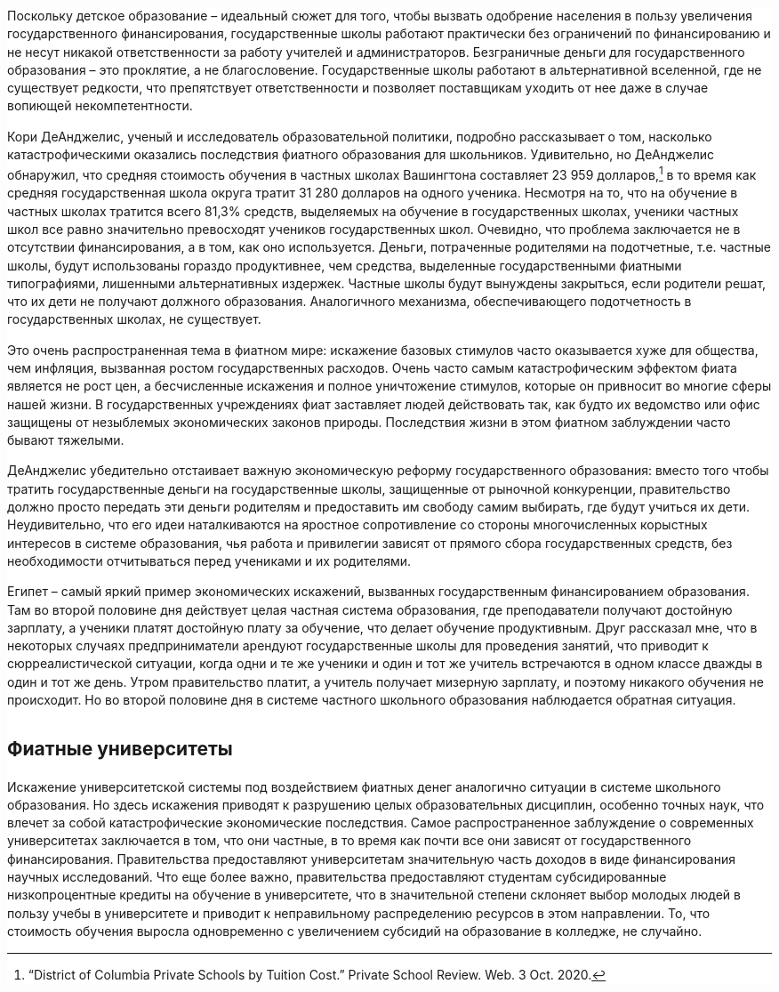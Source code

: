 Поскольку детское образование – идеальный сюжет для того, чтобы вызвать одобрение населения в пользу увеличения государственного финансирования, государственные школы работают практически без ограничений по финансированию и не несут никакой ответственности за работу учителей и администраторов. Безграничные деньги для государственного образования – это проклятие, а не благословение. Государственные школы работают в альтернативной вселенной, где не существует редкости, что препятствует ответственности и позволяет поставщикам уходить от нее даже в случае вопиющей некомпетентности.

Кори ДеАнджелис, ученый и исследователь образовательной политики, подробно рассказывает о том, насколько катастрофическими оказались последствия фиатного образования для школьников. Удивительно, но ДеАнджелис обнаружил, что средняя стоимость обучения в частных школах Вашингтона составляет 23 959 долларов,[^59] в то время как средняя государственная школа округа тратит 31 280 долларов на одного ученика. Несмотря на то, что на обучение в частных школах тратится всего 81,3% средств, выделяемых на обучение в государственных школах, ученики частных школ все равно значительно превосходят учеников государственных школ. Очевидно, что проблема заключается не в отсутствии финансирования, а в том, как оно используется. Деньги, потраченные родителями на подотчетные, т.е. частные школы, будут использованы гораздо продуктивнее, чем средства, выделенные государственными фиатными типографиями, лишенными альтернативных издержек. Частные школы будут вынуждены закрыться, если родители решат, что их дети не получают должного образования. Аналогичного механизма, обеспечивающего подотчетность в государственных школах, не существует.

Это очень распространенная тема в фиатном мире: искажение базовых стимулов часто оказывается хуже для общества, чем инфляция, вызванная ростом государственных расходов. Очень часто самым катастрофическим эффектом фиата является не рост цен, а бесчисленные искажения и полное уничтожение стимулов, которые он привносит во многие сферы нашей жизни. В государственных учреждениях фиат заставляет людей действовать так, как будто их ведомство или офис защищены от незыблемых экономических законов природы. Последствия жизни в этом фиатном заблуждении часто бывают тяжелыми.

ДеАнджелис убедительно отстаивает важную экономическую реформу государственного образования: вместо того чтобы тратить государственные деньги на государственные школы, защищенные от рыночной конкуренции, правительство должно просто передать эти деньги родителям и предоставить им свободу самим выбирать, где будут учиться их дети. Неудивительно, что его идеи наталкиваются на яростное сопротивление со стороны многочисленных корыстных интересов в системе образования, чья работа и привилегии зависят от прямого сбора государственных средств, без необходимости отчитываться перед учениками и их родителями.

Египет – самый яркий пример экономических искажений, вызванных государственным финансированием образования. Там во второй половине дня действует целая частная система образования, где преподаватели получают достойную зарплату, а ученики платят достойную плату за обучение, что делает обучение продуктивным. Друг рассказал мне, что в некоторых случаях предприниматели арендуют государственные школы для проведения занятий, что приводит к сюрреалистической ситуации, когда одни и те же ученики и один и тот же учитель встречаются в одном классе дважды в один и тот же день. Утром правительство платит, а учитель получает мизерную зарплату, и поэтому никакого обучения не происходит. Но во второй половине дня в системе частного школьного образования наблюдается обратная ситуация.

## Фиатные университеты

Искажение университетской системы под воздействием фиатных денег аналогично ситуации в системе школьного образования. Но здесь искажения приводят к разрушению целых образовательных дисциплин, особенно точных наук, что влечет за собой катастрофические экономические последствия. Самое распространенное заблуждение о современных университетах заключается в том, что они частные, в то время как почти все они зависят от государственного финансирования. Правительства предоставляют университетам значительную часть доходов в виде финансирования научных исследований. Что еще более важно, правительства предоставляют студентам субсидированные низкопроцентные кредиты на обучение в университете, что в значительной степени склоняет выбор молодых людей в пользу учебы в университете и приводит к неправильному распределению ресурсов в этом направлении. То, что стоимость обучения выросла одновременно с увеличением субсидий на образование в колледже, не случайно.


[^59]: “District of Columbia Private Schools by Tuition Cost.” Private School Review. Web. 3 Oct. 2020.
[^60]:	Sokal, Alan D. “Transgressing the Boundaries: Toward a Transformative Hermeneutics of Quantum Gravity,” Social Text, no. 46/47, 1996, p. 217. Print. Crossref, doi: 10.2307/466856.
[^61]:	Kealey, Terence. The Economic Laws of Scientific Research. London: Macmillan Press, 1996. Print.
[^62]:	Ioannidis, John P. A. “Why Most Published Research Findings Are False.” PLoS Medicine, vol. 2, no. 8, 30 Aug. 2005, p. e124. Print. Crossref, doi:10.1371/journal.pmed.0020124.
[^63]:	Nosek, Brian. “Unreliable Research: Trouble at the Lab.” The Economist. 18 Oct. 2013. Web.
[^64]:	Eisenhower, Dwight. “Farewell Address.” Dwight D. Eisenhower Presidential Library, Museum & Boyhood Home. 17 Jan. 1961. Web. 3 Oct. 2021.”
[^65]: “Teicholz, Nina. The Big Fat Surprise: Why Butter, Meat, and Cheese Belong in a Healthy Diet. New York: Simon & Schuster, 2014. Print.
[^66]:	O’Connor, Anahad. “How the Sugar Industry Shifted Blame to Fat.” New York Times. 12 Sep. 2016. Web.
[^67]:	Hess, John. “Harvard’s Sugar-Pushing Nutritionist.” The Saturday Review (Aug. 1978): 10–14. Print.
[^68]:	“Frederick J. Stare,” Wikipedia. 27 Jul. 2021. Web. 4 Oct. 2021.”